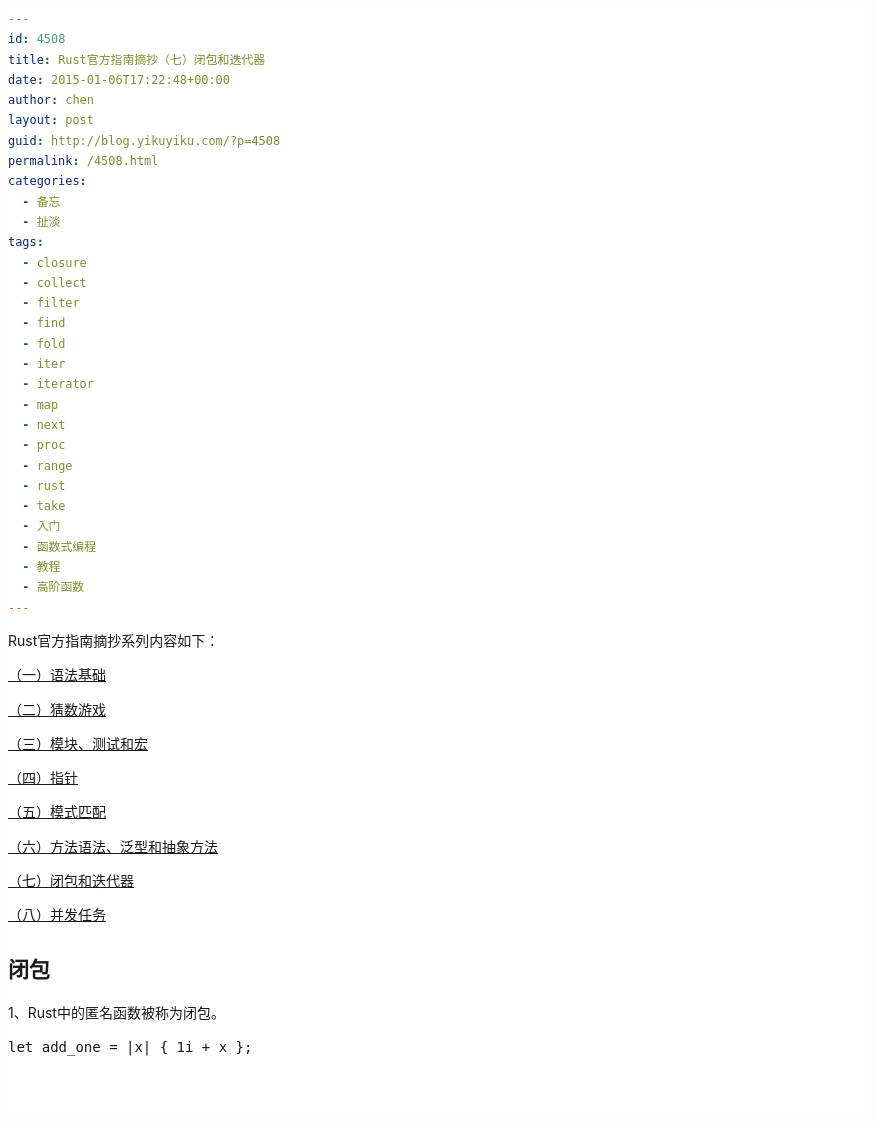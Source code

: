 ```yaml
---
id: 4508
title: Rust官方指南摘抄（七）闭包和迭代器
date: 2015-01-06T17:22:48+00:00
author: chen
layout: post
guid: http://blog.yikuyiku.com/?p=4508
permalink: /4508.html
categories:
  - 备忘
  - 扯淡
tags:
  - closure
  - collect
  - filter
  - find
  - fold
  - iter
  - iterator
  - map
  - next
  - proc
  - range
  - rust
  - take
  - 入门
  - 函数式编程
  - 教程
  - 高阶函数
---
```

Rust官方指南摘抄系列内容如下：
  
[（一）语法基础](http://blog.yikuyiku.com/?p=4442 "Rust官方指南摘抄（一）语法基础")
  
[（二）猜数游戏](http://blog.yikuyiku.com/?p=4460 "Rust官方指南摘抄（二）猜数游戏")
  
[（三）模块、测试和宏](http://blog.yikuyiku.com/?p=4478 "Rust官方指南摘抄（三）模块、测试和宏")
  
[（四）指针](http://blog.yikuyiku.com/?p=4485 "Rust官方指南摘抄（四）指针")
  
[（五）模式匹配](http://blog.yikuyiku.com/?p=4496 "Rust官方指南摘抄（五）模式匹配")
  
[（六）方法语法、泛型和抽象方法](http://blog.yikuyiku.com/?p=4500 "Rust官方指南摘抄（六）方法语法、泛型和抽象方法")
  
[（七）闭包和迭代器](http://blog.yikuyiku.com/?p=4508 "Rust官方指南摘抄（七）闭包和迭代器")
  
[（八）并发任务](http://blog.yikuyiku.com/?p=4510 "Rust官方指南摘抄（八）并发任务")

## 闭包

1、Rust中的匿名函数被称为闭包。

<pre>let add_one = |x| { 1i + x };

